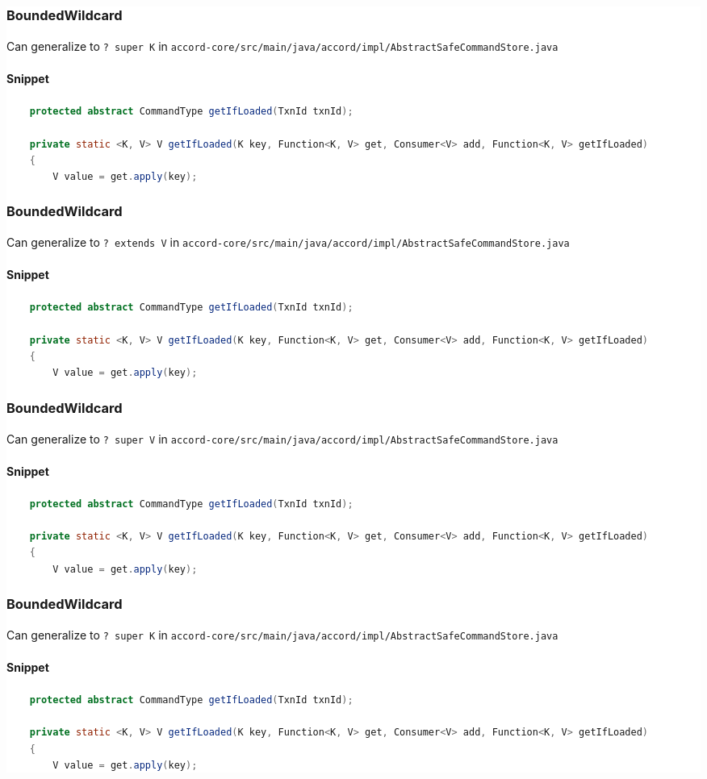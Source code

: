 ### BoundedWildcard
Can generalize to `? super K`
in `accord-core/src/main/java/accord/impl/AbstractSafeCommandStore.java`
#### Snippet
```java
    protected abstract CommandType getIfLoaded(TxnId txnId);

    private static <K, V> V getIfLoaded(K key, Function<K, V> get, Consumer<V> add, Function<K, V> getIfLoaded)
    {
        V value = get.apply(key);
```

### BoundedWildcard
Can generalize to `? extends V`
in `accord-core/src/main/java/accord/impl/AbstractSafeCommandStore.java`
#### Snippet
```java
    protected abstract CommandType getIfLoaded(TxnId txnId);

    private static <K, V> V getIfLoaded(K key, Function<K, V> get, Consumer<V> add, Function<K, V> getIfLoaded)
    {
        V value = get.apply(key);
```

### BoundedWildcard
Can generalize to `? super V`
in `accord-core/src/main/java/accord/impl/AbstractSafeCommandStore.java`
#### Snippet
```java
    protected abstract CommandType getIfLoaded(TxnId txnId);

    private static <K, V> V getIfLoaded(K key, Function<K, V> get, Consumer<V> add, Function<K, V> getIfLoaded)
    {
        V value = get.apply(key);
```

### BoundedWildcard
Can generalize to `? super K`
in `accord-core/src/main/java/accord/impl/AbstractSafeCommandStore.java`
#### Snippet
```java
    protected abstract CommandType getIfLoaded(TxnId txnId);

    private static <K, V> V getIfLoaded(K key, Function<K, V> get, Consumer<V> add, Function<K, V> getIfLoaded)
    {
        V value = get.apply(key);
```
